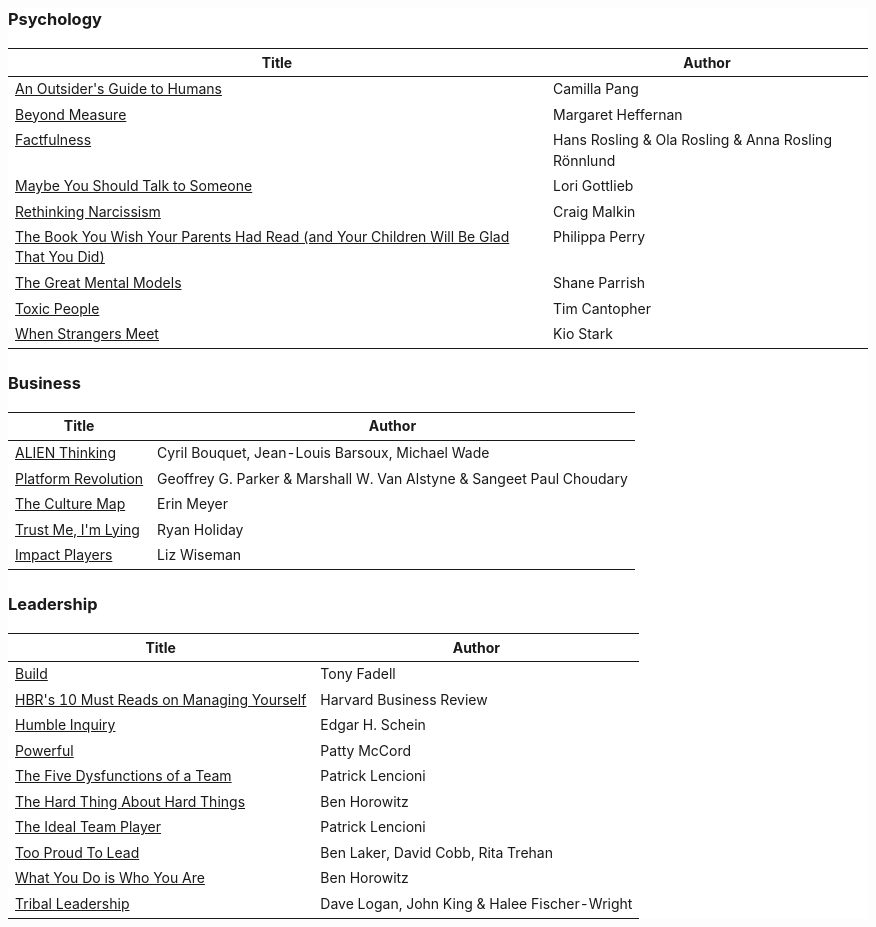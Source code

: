 ### Psychology

| Title                                                                                                                                                                         | Author                                             |
| ----------------------------------------------------------------------------------------------------------------------------------------------------------------------------- | -------------------------------------------------- |
| [An Outsider's Guide to Humans](https://www.goodreads.com/book/show/52559342-an-outsider-s-guide-to-humans)                                                                   | Camilla Pang                                       |
| [Beyond Measure](https://www.goodreads.com/book/show/23604558-beyond-measure)                                                                                                 | Margaret Heffernan                                 |
| [Factfulness](https://www.goodreads.com/book/show/34890015)                                                                                                                   | Hans Rosling & Ola Rosling & Anna Rosling Rönnlund |
| [Maybe You Should Talk to Someone](https://www.goodreads.com/book/show/37570546-maybe-you-should-talk-to-someone)                                                             | Lori Gottlieb                                      |
| [Rethinking Narcissism](https://www.goodreads.com/book/show/27213149-rethinking-narcissism)                                                                                   | Craig Malkin                                       |
| [The Book You Wish Your Parents Had Read (and Your Children Will Be Glad That You Did)](https://www.goodreads.com/book/show/42348818-the-book-you-wish-your-parents-had-read) | Philippa Perry                                     |
| [The Great Mental Models](https://www.goodreads.com/book/show/44245196-the-great-mental-models)                                                                               | Shane Parrish                                      |
| [Toxic People](https://www.goodreads.com/book/show/56817329-toxic-people)                                                                                                     | Tim Cantopher                                      |
| [When Strangers Meet](https://www.goodreads.com/book/show/27274361-when-strangers-meet)                                                                                       | Kio Stark                                          |

### Business

| Title                                                                                  | Author                                                               |
| -------------------------------------------------------------------------------------- | -------------------------------------------------------------------- |
| [ALIEN Thinking](https://www.goodreads.com/book/show/54503525-alien-thinking)          | Cyril Bouquet, Jean-Louis Barsoux, Michael Wade                      |
| [Platform Revolution](https://www.goodreads.com/book/show/25623202)                    | Geoffrey G. Parker & Marshall W. Van Alstyne & Sangeet Paul Choudary |
| [The Culture Map](https://www.goodreads.com/book/show/23089268)                        | Erin Meyer                                                           |
| [Trust Me, I'm Lying](https://www.goodreads.com/book/show/13542853-trust-me-i-m-lying) | Ryan Holiday                                                         |
| [Impact Players](https://www.goodreads.com/en/book/show/57841644)                      | Liz Wiseman                                                          |

### Leadership

| Title                                                                                                                            | Author                                       |
| -------------------------------------------------------------------------------------------------------------------------------- | -------------------------------------------- |
| [Build](https://www.goodreads.com/book/show/59696349-build)                                                                      | Tony Fadell                                  |
| [HBR's 10 Must Reads on Managing Yourself](https://www.goodreads.com/book/show/8308501-hbr-s-10-must-reads-on-managing-yourself) | Harvard Business Review                      |
| [Humble Inquiry]( https://www.goodreads.com/book/show/17381706-humble-inquiry)                                                   | Edgar H. Schein                              |
| [Powerful](https://www.goodreads.com/book/show/36417234-powerful)                                                                | Patty McCord                                 |
| [The Five Dysfunctions of a Team](https://www.goodreads.com/book/show/21343.The_Five_Dysfunctions_of_a_Team)                     | Patrick Lencioni                             |
| [The Hard Thing About Hard Things](https://www.goodreads.com/book/show/18176747-the-hard-thing-about-hard-things)                | Ben Horowitz                                 |
| [The Ideal Team Player](https://www.goodreads.com/book/show/28930640-the-ideal-team-player)                                      | Patrick Lencioni                             |
| [Too Proud To Lead](https://www.goodreads.com/book/show/50994035-too-proud-to-lead)                                              | Ben Laker, David Cobb, Rita Trehan           |
| [What You Do is Who You Are](https://www.goodreads.com/book/show/44063692-what-you-do-is-who-you-are)                            | Ben Horowitz                                 |
| [Tribal Leadership](https://www.goodreads.com/book/show/2741559-tribal-leadership)                                               | Dave Logan, John King & Halee Fischer-Wright |
